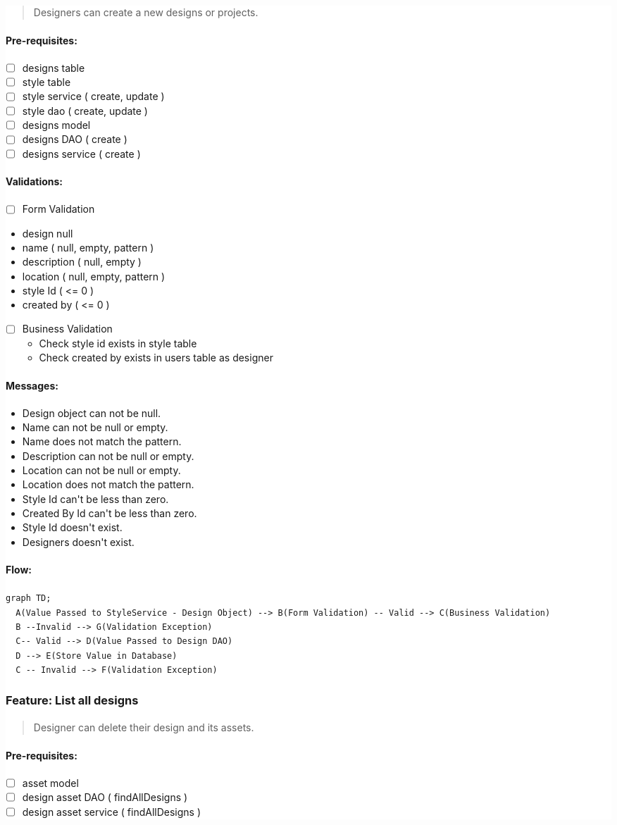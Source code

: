 > Designers can create a new designs or projects.

#### Pre-requisites:
- [ ]  designs table
- [ ]  style table
- [ ]  style service ( create, update )
- [ ]  style dao ( create, update )
- [ ]  designs model
- [ ]   designs DAO ( create )
- [ ]  designs service ( create )

#### Validations:

 - [ ]   Form Validation
   * design null
   * name ( null, empty, pattern )
   * description ( null, empty )
   * location ( null, empty, pattern )
   * style Id ( <= 0 )
   * created by ( <= 0  ) 
   
  - [ ]   Business Validation
         * Check style id exists in style table
         * Check created by exists in users table as designer

#### Messages:

   * Design object can not be null.
   * Name can not be null or empty.
   * Name does not match the pattern.
   * Description can not be null or empty.
   * Location can not be null or empty.
   * Location does not match the pattern.
   * Style Id can't be less than zero.
   * Created By Id can't be less than zero.
   * Style Id doesn't exist.
   * Designers doesn't exist.
   
 #### Flow: 
```mermaid
graph TD;
  A(Value Passed to StyleService - Design Object) --> B(Form Validation) -- Valid --> C(Business Validation)
  B --Invalid --> G(Validation Exception)
  C-- Valid --> D(Value Passed to Design DAO)
  D --> E(Store Value in Database)
  C -- Invalid --> F(Validation Exception)
```

### Feature: List all designs
> Designer can delete their design and its assets.

#### Pre-requisites:
- [ ]  asset model
- [ ]  design asset DAO ( findAllDesigns )
- [ ]  design asset service ( findAllDesigns )
